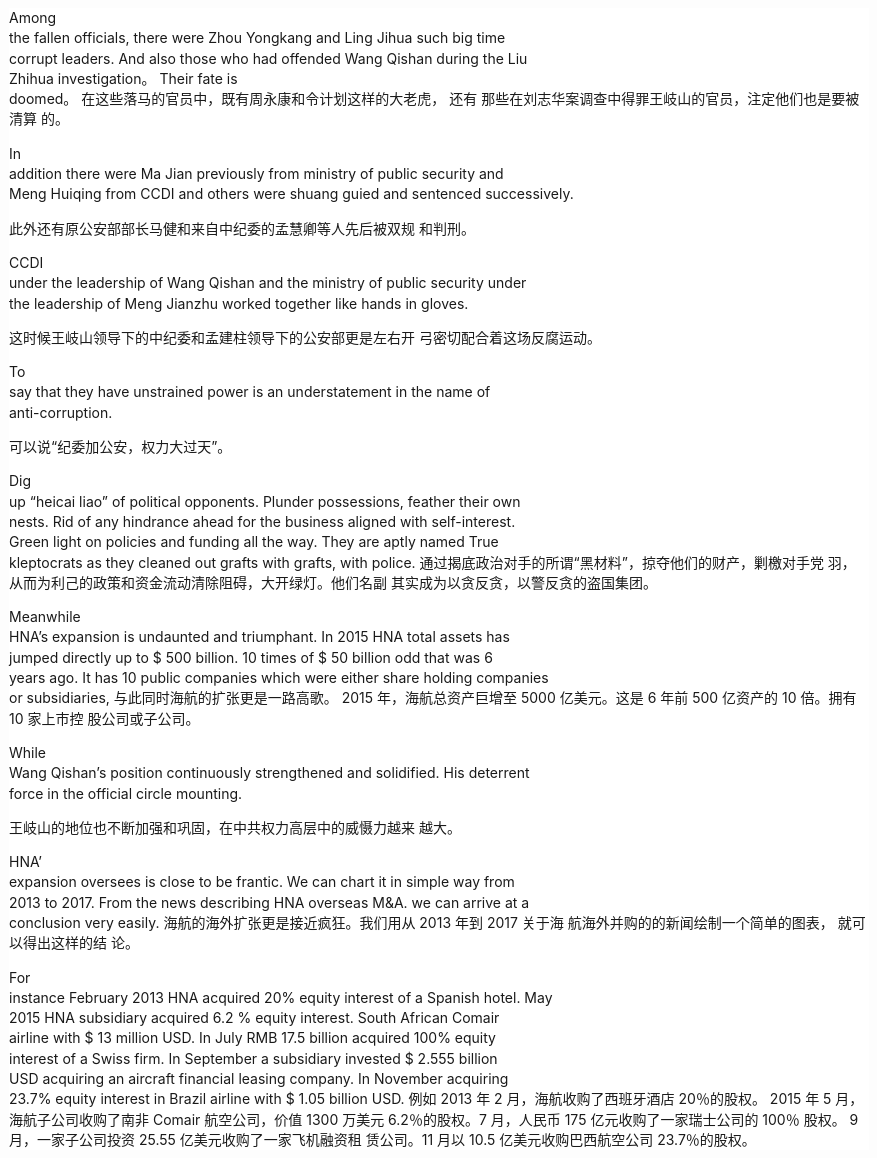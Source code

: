 

Among<br>the fallen officials, there were Zhou Yongkang and Ling Jihua such big time<br>corrupt leaders. And also those who had offended Wang Qishan during the Liu<br>Zhihua investigation。 Their fate is<br>doomed。 在这些落马的官员中，既有周永康和令计划这样的大老虎， 还有 那些在刘志华案调查中得罪王岐山的官员，注定他们也是要被清算 的。 



In<br>addition there were Ma Jian previously from ministry of public security and<br>Meng Huiqing from CCDI and others were shuang guied and sentenced successively.



此外还有原公安部部长马健和来自中纪委的孟慧卿等人先后被双规 和判刑。 



CCDI<br>under the leadership of Wang Qishan and the ministry of public security under<br>the leadership of Meng Jianzhu worked together like hands in gloves. 



这时候王岐山领导下的中纪委和孟建柱领导下的公安部更是左右开 弓密切配合着这场反腐运动。 



To<br>say that they have unstrained power is an understatement in the name of<br>anti-corruption. 



可以说“纪委加公安，权力大过天”。 



Dig<br>up “heicai liao” of political opponents. Plunder possessions, feather their own<br>nests. Rid of any hindrance ahead for the business aligned with self-interest.<br>Green light on policies and funding all the way. They are aptly named True<br>kleptocrats as they cleaned out grafts with grafts, with police. 通过揭底政治对手的所谓“黑材料”，掠夺他们的财产，剿檄对手党 羽，从而为利己的政策和资金流动清除阻碍，大开绿灯。他们名副 其实成为以贪反贪，以警反贪的盗国集团。 



Meanwhile<br>HNA’s expansion is undaunted and triumphant. In 2015 HNA total assets has<br>jumped directly up to $ 500 billion. 10 times of $ 50 billion odd that was 6<br>years ago. It has 10 public companies which were either share holding companies<br>or subsidiaries, 与此同时海航的扩张更是一路高歌。 2015 年，海航总资产巨增至 5000 亿美元。这是 6 年前 500 亿资产的 10 倍。拥有 10 家上市控 股公司或子公司。 



While<br>Wang Qishan’s position continuously strengthened and solidified. His deterrent<br>force in the official circle mounting. 



王岐山的地位也不断加强和巩固，在中共权力高层中的威慑力越来 越大。 



HNA’<br>expansion oversees is close to be frantic. We can chart it in simple way from<br>2013 to 2017. From the news describing HNA overseas M&A. we can arrive at a<br>conclusion very easily. 海航的海外扩张更是接近疯狂。我们用从 2013 年到 2017 关于海 航海外并购的的新闻绘制一个简单的图表， 就可以得出这样的结 论。 



For<br>instance February 2013 HNA acquired 20% equity interest of a Spanish hotel. May<br>2015 HNA subsidiary acquired 6.2 % equity interest. South African Comair<br>airline with $ 13 million USD. In July RMB 17.5 billion acquired 100% equity<br>interest of a Swiss firm. In September a subsidiary invested $ 2.555 billion<br>USD acquiring an aircraft financial leasing company. In November acquiring<br>23.7% equity interest in Brazil airline with $ 1.05 billion USD. 例如 2013 年 2 月，海航收购了西班牙酒店 20％的股权。 2015 年 5 月，海航子公司收购了南非 Comair 航空公司，价值 1300 万美元 6.2％的股权。7 月，人民币 175 亿元收购了一家瑞士公司的 100％ 股权。 9 月，一家子公司投资 25.55 亿美元收购了一家飞机融资租 赁公司。11 月以 10.5 亿美元收购巴西航空公司 23.7％的股权。 
